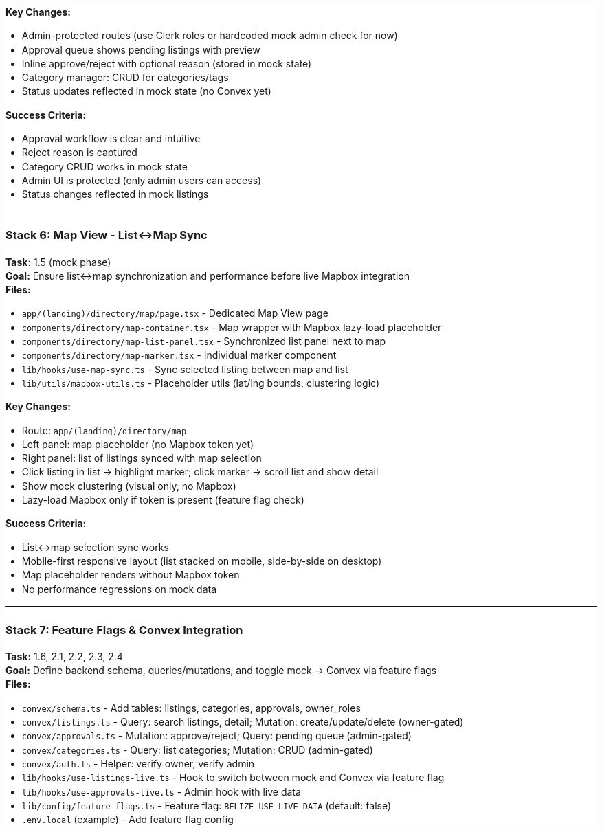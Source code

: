 **Key Changes:**
- Admin-protected routes (use Clerk roles or hardcoded mock admin check for now)
- Approval queue shows pending listings with preview
- Inline approve/reject with optional reason (stored in mock state)
- Category manager: CRUD for categories/tags
- Status updates reflected in mock state (no Convex yet)

**Success Criteria:**
- Approval workflow is clear and intuitive
- Reject reason is captured
- Category CRUD works in mock state
- Admin UI is protected (only admin users can access)
- Status changes reflected in mock listings

---

### Stack 6: Map View - List↔Map Sync
**Task:** 1.5 (mock phase)  
**Goal:** Ensure list↔map synchronization and performance before live Mapbox integration  
**Files:**
- `app/(landing)/directory/map/page.tsx` - Dedicated Map View page
- `components/directory/map-container.tsx` - Map wrapper with Mapbox lazy-load placeholder
- `components/directory/map-list-panel.tsx` - Synchronized list panel next to map
- `components/directory/map-marker.tsx` - Individual marker component
- `lib/hooks/use-map-sync.ts` - Sync selected listing between map and list
- `lib/utils/mapbox-utils.ts` - Placeholder utils (lat/lng bounds, clustering logic)

**Key Changes:**
- Route: `app/(landing)/directory/map`
- Left panel: map placeholder (no Mapbox token yet)
- Right panel: list of listings synced with map selection
- Click listing in list → highlight marker; click marker → scroll list and show detail
- Show mock clustering (visual only, no Mapbox)
- Lazy-load Mapbox only if token is present (feature flag check)

**Success Criteria:**
- List↔map selection sync works
- Mobile-first responsive layout (list stacked on mobile, side-by-side on desktop)
- Map placeholder renders without Mapbox token
- No performance regressions on mock data

---

### Stack 7: Feature Flags & Convex Integration
**Task:** 1.6, 2.1, 2.2, 2.3, 2.4  
**Goal:** Define backend schema, queries/mutations, and toggle mock → Convex via feature flags  
**Files:**
- `convex/schema.ts` - Add tables: listings, categories, approvals, owner_roles
- `convex/listings.ts` - Query: search listings, detail; Mutation: create/update/delete (owner-gated)
- `convex/approvals.ts` - Mutation: approve/reject; Query: pending queue (admin-gated)
- `convex/categories.ts` - Query: list categories; Mutation: CRUD (admin-gated)
- `convex/auth.ts` - Helper: verify owner, verify admin
- `lib/hooks/use-listings-live.ts` - Hook to switch between mock and Convex via feature flag
- `lib/hooks/use-approvals-live.ts` - Admin hook with live data
- `lib/config/feature-flags.ts` - Feature flag: `BELIZE_USE_LIVE_DATA` (default: false)
- `.env.local` (example) - Add feature flag config
